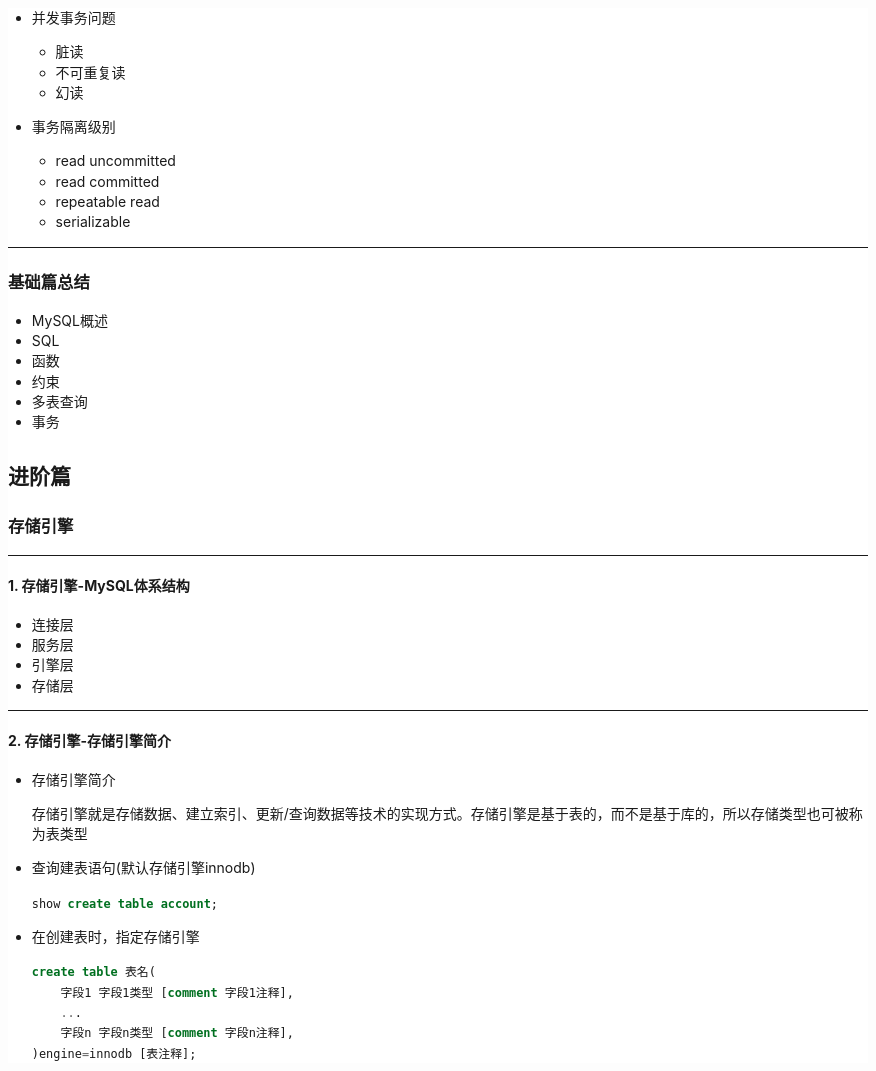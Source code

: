 - 并发事务问题

  - 脏读
  - 不可重复读
  - 幻读

- 事务隔离级别
  - read uncommitted
  - read committed
  - repeatable read
  - serializable

---

### 基础篇总结

- MySQL概述
- SQL
- 函数
- 约束
- 多表查询
- 事务

## 进阶篇

### 存储引擎

---

#### 1. 存储引擎-MySQL体系结构

- 连接层
- 服务层
- 引擎层
- 存储层

---

#### 2. 存储引擎-存储引擎简介

- 存储引擎简介

  存储引擎就是存储数据、建立索引、更新/查询数据等技术的实现方式。存储引擎是基于表的，而不是基于库的，所以存储类型也可被称为表类型

- 查询建表语句(默认存储引擎innodb)

    ```sql
    show create table account;
    ```
    
- 在创建表时，指定存储引擎

    ```sql
    create table 表名(
    	字段1 字段1类型 [comment 字段1注释],
        ...
        字段n 字段n类型 [comment 字段n注释],
    )engine=innodb [表注释];
    ```
